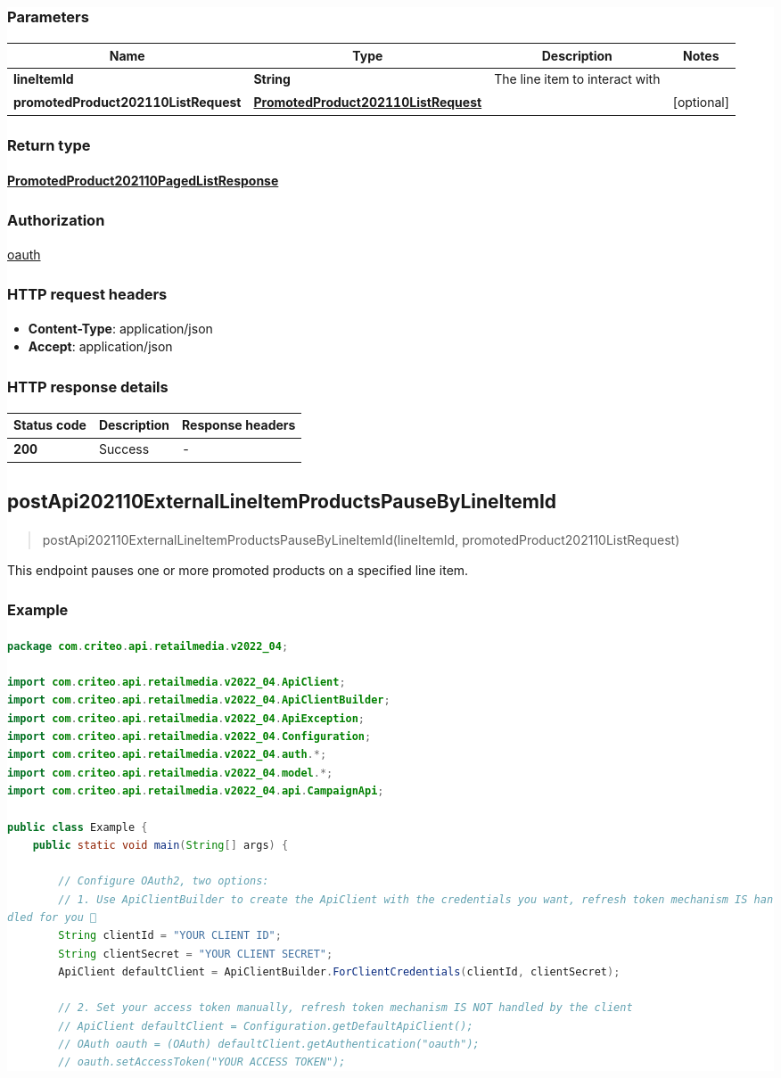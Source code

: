 ### Parameters


| Name | Type | Description  | Notes |
|------------- | ------------- | ------------- | -------------|
| **lineItemId** | **String**| The line item to interact with | |
| **promotedProduct202110ListRequest** | [**PromotedProduct202110ListRequest**](PromotedProduct202110ListRequest.md)|  | [optional] |

### Return type

[**PromotedProduct202110PagedListResponse**](PromotedProduct202110PagedListResponse.md)

### Authorization

[oauth](../README.md#oauth)

### HTTP request headers

- **Content-Type**: application/json
- **Accept**: application/json


### HTTP response details
| Status code | Description | Response headers |
|-------------|-------------|------------------|
| **200** | Success |  -  |


## postApi202110ExternalLineItemProductsPauseByLineItemId

> postApi202110ExternalLineItemProductsPauseByLineItemId(lineItemId, promotedProduct202110ListRequest)



This endpoint pauses one or more promoted products on a specified line item.

### Example

```java
package com.criteo.api.retailmedia.v2022_04;

import com.criteo.api.retailmedia.v2022_04.ApiClient;
import com.criteo.api.retailmedia.v2022_04.ApiClientBuilder;
import com.criteo.api.retailmedia.v2022_04.ApiException;
import com.criteo.api.retailmedia.v2022_04.Configuration;
import com.criteo.api.retailmedia.v2022_04.auth.*;
import com.criteo.api.retailmedia.v2022_04.model.*;
import com.criteo.api.retailmedia.v2022_04.api.CampaignApi;

public class Example {
    public static void main(String[] args) {

        // Configure OAuth2, two options:
        // 1. Use ApiClientBuilder to create the ApiClient with the credentials you want, refresh token mechanism IS handled for you 💚
        String clientId = "YOUR CLIENT ID";
        String clientSecret = "YOUR CLIENT SECRET";
        ApiClient defaultClient = ApiClientBuilder.ForClientCredentials(clientId, clientSecret);
        
        // 2. Set your access token manually, refresh token mechanism IS NOT handled by the client
        // ApiClient defaultClient = Configuration.getDefaultApiClient();
        // OAuth oauth = (OAuth) defaultClient.getAuthentication("oauth");
        // oauth.setAccessToken("YOUR ACCESS TOKEN");

```